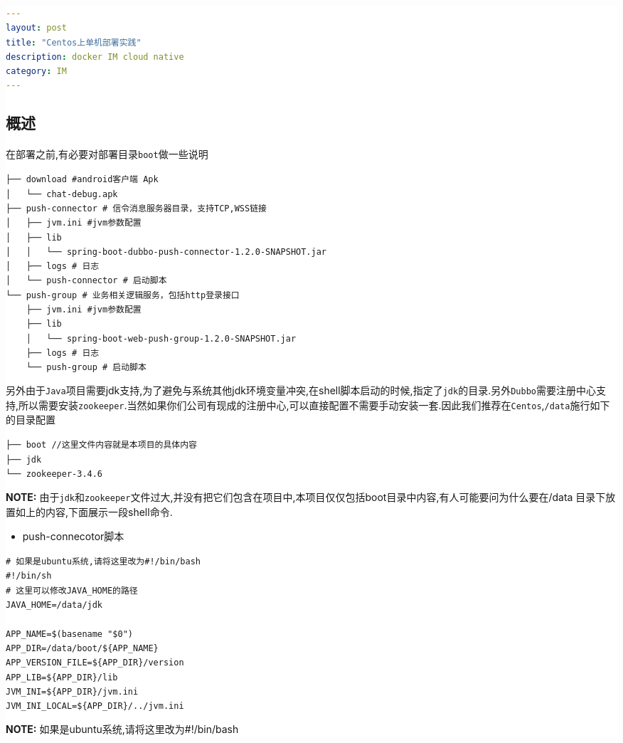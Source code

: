 ```yaml
---
layout: post
title: "Centos上单机部署实践"
description: docker IM cloud native
category: IM
---
```




## 概述

在部署之前,有必要对部署目录`boot`做一些说明
```shell
├── download #android客户端 Apk
│   └── chat-debug.apk
├── push-connector # 信令消息服务器目录，支持TCP,WSS链接
│   ├── jvm.ini #jvm参数配置
│   ├── lib
│   │   └── spring-boot-dubbo-push-connector-1.2.0-SNAPSHOT.jar
│   ├── logs # 日志
│   └── push-connector # 启动脚本
└── push-group # 业务相关逻辑服务，包括http登录接口
    ├── jvm.ini #jvm参数配置
    ├── lib
    │   └── spring-boot-web-push-group-1.2.0-SNAPSHOT.jar
    ├── logs # 日志
    └── push-group # 启动脚本
```

另外由于`Java`项目需要jdk支持,为了避免与系统其他jdk环境变量冲突,在shell脚本启动的时候,指定了`jdk`的目录.另外`Dubbo`需要注册中心支持,所以需要安装`zookeeper`.当然如果你们公司有现成的注册中心,可以直接配置不需要手动安装一套.因此我们推荐在`Centos`,`/data`施行如下的目录配置

```shell
├── boot //这里文件内容就是本项目的具体内容
├── jdk
└── zookeeper-3.4.6
```

**NOTE:** 由于`jdk`和`zookeeper`文件过大,并没有把它们包含在项目中,本项目仅仅包括boot目录中内容,有人可能要问为什么要在/data 目录下放置如上的内容,下面展示一段shell命令.

* push-connecotor脚本

```shell
# 如果是ubuntu系统,请将这里改为#!/bin/bash
#!/bin/sh
# 这里可以修改JAVA_HOME的路径
JAVA_HOME=/data/jdk

APP_NAME=$(basename "$0")
APP_DIR=/data/boot/${APP_NAME}
APP_VERSION_FILE=${APP_DIR}/version
APP_LIB=${APP_DIR}/lib
JVM_INI=${APP_DIR}/jvm.ini
JVM_INI_LOCAL=${APP_DIR}/../jvm.ini

```
__NOTE:__ 如果是ubuntu系统,请将这里改为#!/bin/bash
